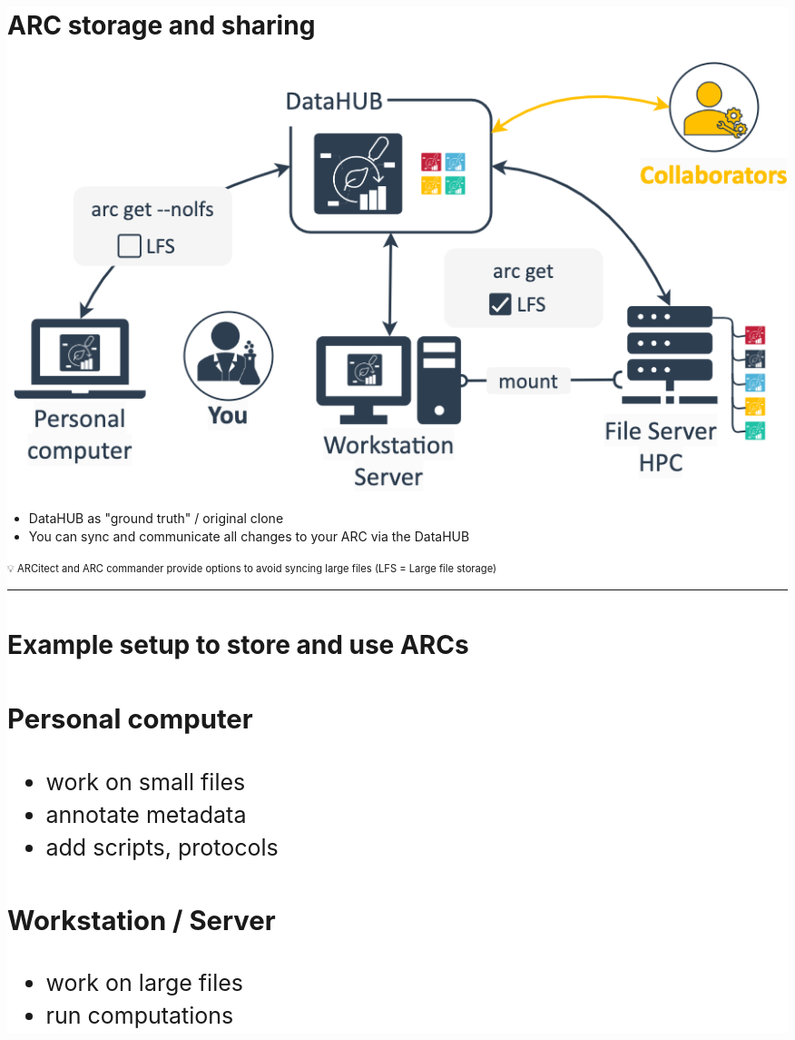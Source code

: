 
# ARC storage and sharing

![w:600](./../../../img/ARC-storageLocations-withNotes.drawio.png)

- DataHUB as "ground truth" / original clone
- You can sync and communicate all changes to your ARC via the DataHUB

<span style="font-size:0.8em"> :bulb: ARCitect and ARC commander provide options to avoid syncing large files (LFS = Large file storage) </span>

---

# Example setup to store and use ARCs

<div class=two-columns style="font-size: 25px">

  <div>
  
  ### Personal computer

  - work on small files
  - annotate metadata
  - add scripts, protocols
  
  ### Workstation / Server

  - work on large files
  - run computations
  